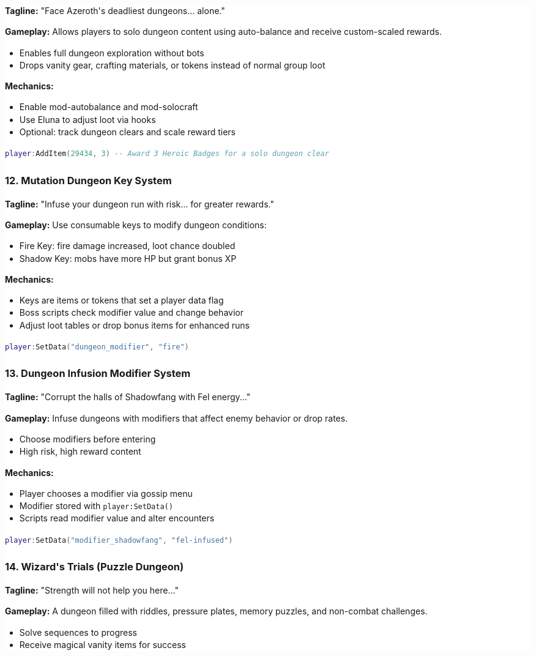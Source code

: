 **Tagline:** "Face Azeroth's deadliest dungeons... alone."

**Gameplay:**
Allows players to solo dungeon content using auto-balance and receive custom-scaled rewards.
- Enables full dungeon exploration without bots
- Drops vanity gear, crafting materials, or tokens instead of normal group loot

**Mechanics:**
- Enable mod-autobalance and mod-solocraft
- Use Eluna to adjust loot via hooks
- Optional: track dungeon clears and scale reward tiers

```lua
player:AddItem(29434, 3) -- Award 3 Heroic Badges for a solo dungeon clear
```

### 12. Mutation Dungeon Key System

**Tagline:** "Infuse your dungeon run with risk... for greater rewards."

**Gameplay:**
Use consumable keys to modify dungeon conditions:
- Fire Key: fire damage increased, loot chance doubled
- Shadow Key: mobs have more HP but grant bonus XP

**Mechanics:**
- Keys are items or tokens that set a player data flag
- Boss scripts check modifier value and change behavior
- Adjust loot tables or drop bonus items for enhanced runs

```lua
player:SetData("dungeon_modifier", "fire")
```

### 13. Dungeon Infusion Modifier System

**Tagline:** "Corrupt the halls of Shadowfang with Fel energy..."

**Gameplay:**
Infuse dungeons with modifiers that affect enemy behavior or drop rates.
- Choose modifiers before entering
- High risk, high reward content

**Mechanics:**
- Player chooses a modifier via gossip menu
- Modifier stored with `player:SetData()`
- Scripts read modifier value and alter encounters

```lua
player:SetData("modifier_shadowfang", "fel-infused")
```

### 14. Wizard's Trials (Puzzle Dungeon)

**Tagline:** "Strength will not help you here..."

**Gameplay:**
A dungeon filled with riddles, pressure plates, memory puzzles, and non-combat challenges.
- Solve sequences to progress
- Receive magical vanity items for success

